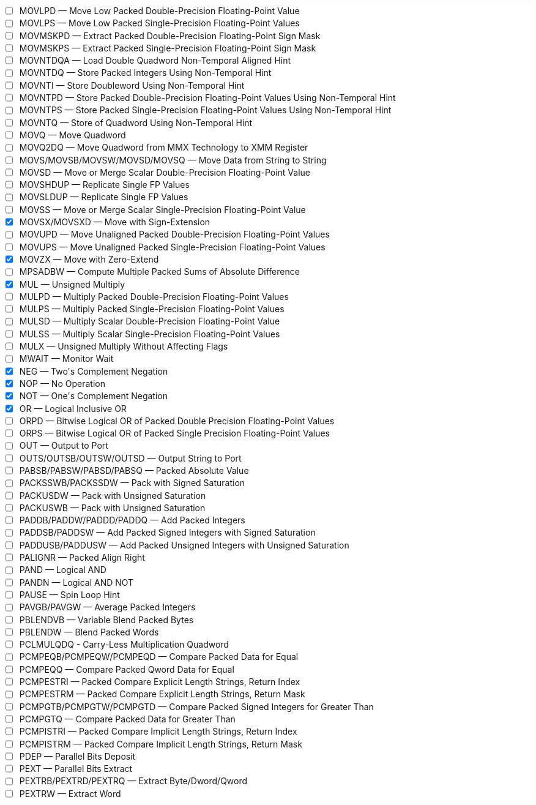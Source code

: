 - [ ] MOVLPD — Move Low Packed Double-Precision Floating-Point Value
- [ ] MOVLPS — Move Low Packed Single-Precision Floating-Point Values
- [ ] MOVMSKPD — Extract Packed Double-Precision Floating-Point Sign Mask
- [ ] MOVMSKPS — Extract Packed Single-Precision Floating-Point Sign Mask
- [ ] MOVNTDQA — Load Double Quadword Non-Temporal Aligned Hint
- [ ] MOVNTDQ — Store Packed Integers Using Non-Temporal Hint
- [ ] MOVNTI — Store Doubleword Using Non-Temporal Hint
- [ ] MOVNTPD — Store Packed Double-Precision Floating-Point Values Using Non-Temporal Hint
- [ ] MOVNTPS — Store Packed Single-Precision Floating-Point Values Using Non-Temporal Hint
- [ ] MOVNTQ — Store of Quadword Using Non-Temporal Hint
- [ ] MOVQ — Move Quadword
- [ ] MOVQ2DQ — Move Quadword from MMX Technology to XMM Register
- [ ] MOVS/MOVSB/MOVSW/MOVSD/MOVSQ — Move Data from String to String
- [ ] MOVSD — Move or Merge Scalar Double-Precision Floating-Point Value
- [ ] MOVSHDUP — Replicate Single FP Values
- [ ] MOVSLDUP — Replicate Single FP Values
- [ ] MOVSS — Move or Merge Scalar Single-Precision Floating-Point Value
- [x] MOVSX/MOVSXD — Move with Sign-Extension
- [ ] MOVUPD — Move Unaligned Packed Double-Precision Floating-Point Values
- [ ] MOVUPS — Move Unaligned Packed Single-Precision Floating-Point Values
- [x] MOVZX — Move with Zero-Extend
- [ ] MPSADBW — Compute Multiple Packed Sums of Absolute Difference
- [x] MUL — Unsigned Multiply
- [ ] MULPD — Multiply Packed Double-Precision Floating-Point Values
- [ ] MULPS — Multiply Packed Single-Precision Floating-Point Values
- [ ] MULSD — Multiply Scalar Double-Precision Floating-Point Value
- [ ] MULSS — Multiply Scalar Single-Precision Floating-Point Values
- [ ] MULX — Unsigned Multiply Without Affecting Flags
- [ ] MWAIT — Monitor Wait
- [x] NEG — Two's Complement Negation
- [x] NOP — No Operation
- [x] NOT — One's Complement Negation
- [x] OR — Logical Inclusive OR
- [ ] ORPD — Bitwise Logical OR of Packed Double Precision Floating-Point Values
- [ ] ORPS — Bitwise Logical OR of Packed Single Precision Floating-Point Values
- [ ] OUT — Output to Port
- [ ] OUTS/OUTSB/OUTSW/OUTSD — Output String to Port
- [ ] PABSB/PABSW/PABSD/PABSQ — Packed Absolute Value
- [ ] PACKSSWB/PACKSSDW — Pack with Signed Saturation
- [ ] PACKUSDW — Pack with Unsigned Saturation
- [ ] PACKUSWB — Pack with Unsigned Saturation
- [ ] PADDB/PADDW/PADDD/PADDQ — Add Packed Integers
- [ ] PADDSB/PADDSW — Add Packed Signed Integers with Signed Saturation
- [ ] PADDUSB/PADDUSW — Add Packed Unsigned Integers with Unsigned Saturation
- [ ] PALIGNR — Packed Align Right
- [ ] PAND — Logical AND
- [ ] PANDN — Logical AND NOT
- [ ] PAUSE — Spin Loop Hint
- [ ] PAVGB/PAVGW — Average Packed Integers
- [ ] PBLENDVB — Variable Blend Packed Bytes
- [ ] PBLENDW — Blend Packed Words
- [ ] PCLMULQDQ - Carry-Less Multiplication Quadword
- [ ] PCMPEQB/PCMPEQW/PCMPEQD —  Compare Packed Data for Equal
- [ ] PCMPEQQ — Compare Packed Qword Data for Equal
- [ ] PCMPESTRI — Packed Compare Explicit Length Strings, Return Index
- [ ] PCMPESTRM — Packed Compare Explicit Length Strings, Return Mask
- [ ] PCMPGTB/PCMPGTW/PCMPGTD — Compare Packed Signed Integers for Greater Than
- [ ] PCMPGTQ — Compare Packed Data for Greater Than
- [ ] PCMPISTRI — Packed Compare Implicit Length Strings, Return Index
- [ ] PCMPISTRM — Packed Compare Implicit Length Strings, Return Mask
- [ ] PDEP — Parallel Bits Deposit
- [ ] PEXT — Parallel Bits Extract
- [ ] PEXTRB/PEXTRD/PEXTRQ — Extract Byte/Dword/Qword
- [ ] PEXTRW — Extract Word